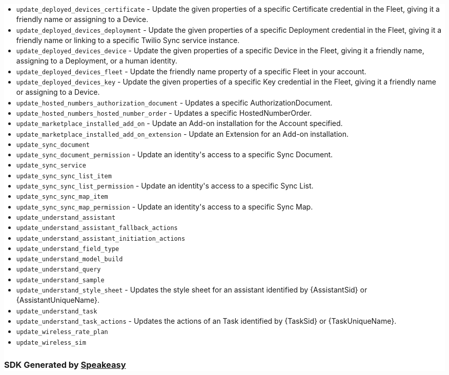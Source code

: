 * `update_deployed_devices_certificate` - Update the given properties of a specific Certificate credential in the Fleet, giving it a friendly name or assigning to a Device.
* `update_deployed_devices_deployment` - Update the given properties of a specific Deployment credential in the Fleet, giving it a friendly name or linking to a specific Twilio Sync service instance.
* `update_deployed_devices_device` - Update the given properties of a specific Device in the Fleet, giving it a friendly name, assigning to a Deployment, or a human identity.
* `update_deployed_devices_fleet` - Update the friendly name property of a specific Fleet in your account.
* `update_deployed_devices_key` - Update the given properties of a specific Key credential in the Fleet, giving it a friendly name or assigning to a Device.
* `update_hosted_numbers_authorization_document` - Updates a specific AuthorizationDocument.
* `update_hosted_numbers_hosted_number_order` - Updates a specific HostedNumberOrder.
* `update_marketplace_installed_add_on` - Update an Add-on installation for the Account specified.
* `update_marketplace_installed_add_on_extension` - Update an Extension for an Add-on installation.
* `update_sync_document`
* `update_sync_document_permission` - Update an identity's access to a specific Sync Document.
* `update_sync_service`
* `update_sync_sync_list_item`
* `update_sync_sync_list_permission` - Update an identity's access to a specific Sync List.
* `update_sync_sync_map_item`
* `update_sync_sync_map_permission` - Update an identity's access to a specific Sync Map.
* `update_understand_assistant`
* `update_understand_assistant_fallback_actions`
* `update_understand_assistant_initiation_actions`
* `update_understand_field_type`
* `update_understand_model_build`
* `update_understand_query`
* `update_understand_sample`
* `update_understand_style_sheet` - Updates the style sheet for an assistant identified by {AssistantSid} or {AssistantUniqueName}.
* `update_understand_task`
* `update_understand_task_actions` - Updates the actions of an Task identified by {TaskSid} or {TaskUniqueName}.
* `update_wireless_rate_plan`
* `update_wireless_sim`



### SDK Generated by [Speakeasy](https://docs.speakeasyapi.dev/docs/using-speakeasy/client-sdks)
